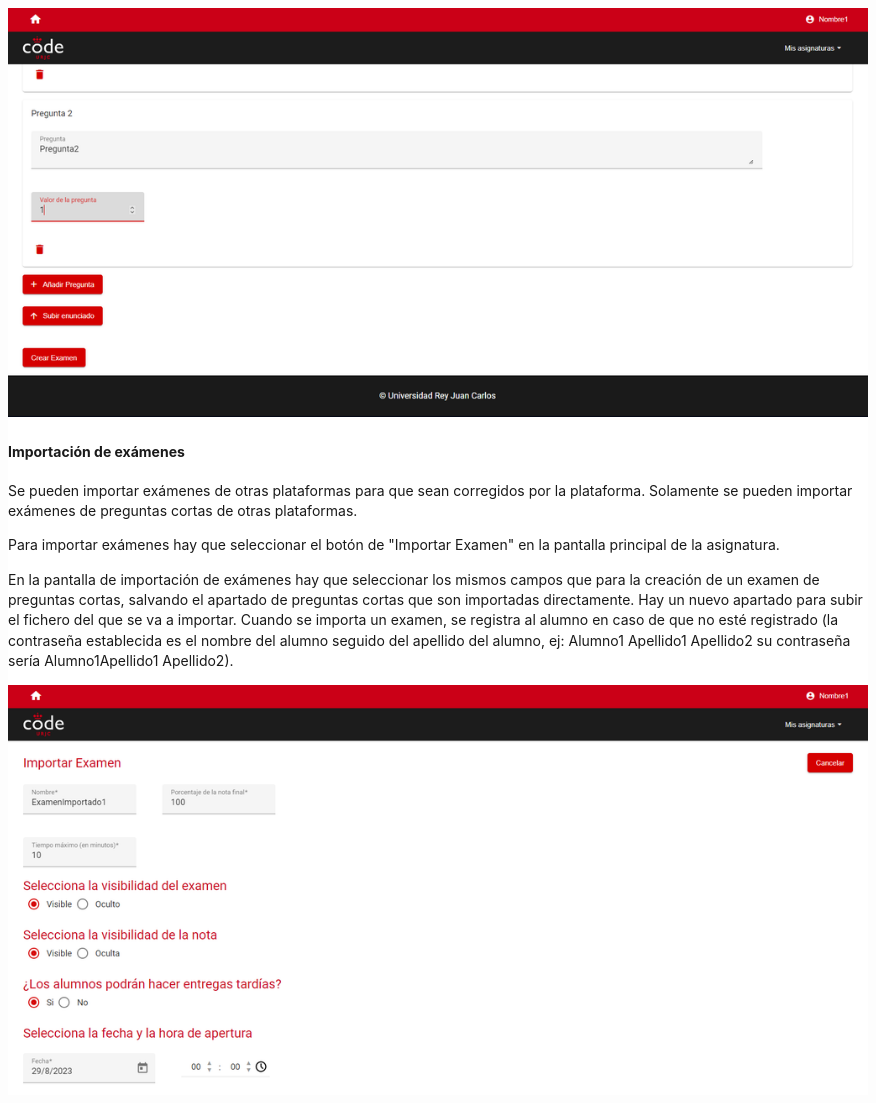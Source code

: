 ![Crear_Examen_Pregunta_3](./images/Crear_Examen_Preguntas_3.png)

#### Importación de exámenes

Se pueden importar exámenes de otras plataformas para que sean corregidos por la plataforma. Solamente se pueden importar exámenes de preguntas cortas de otras plataformas.

Para importar exámenes hay que seleccionar el botón de "Importar Examen" en la pantalla principal de la asignatura.

En la pantalla de importación de exámenes hay que seleccionar los mismos campos que para la creación de un examen de preguntas cortas, salvando el apartado de preguntas cortas que son importadas directamente. Hay un nuevo apartado para subir el fichero del que se va a importar. Cuando se importa un examen, se registra al alumno en caso de que no esté registrado (la contraseña establecida es el nombre del alumno seguido del apellido del alumno, ej: Alumno1 Apellido1 Apellido2 su contraseña sería Alumno1Apellido1 Apellido2).

![Importar_Examen_1](./images/Importar_Examen_1.png)